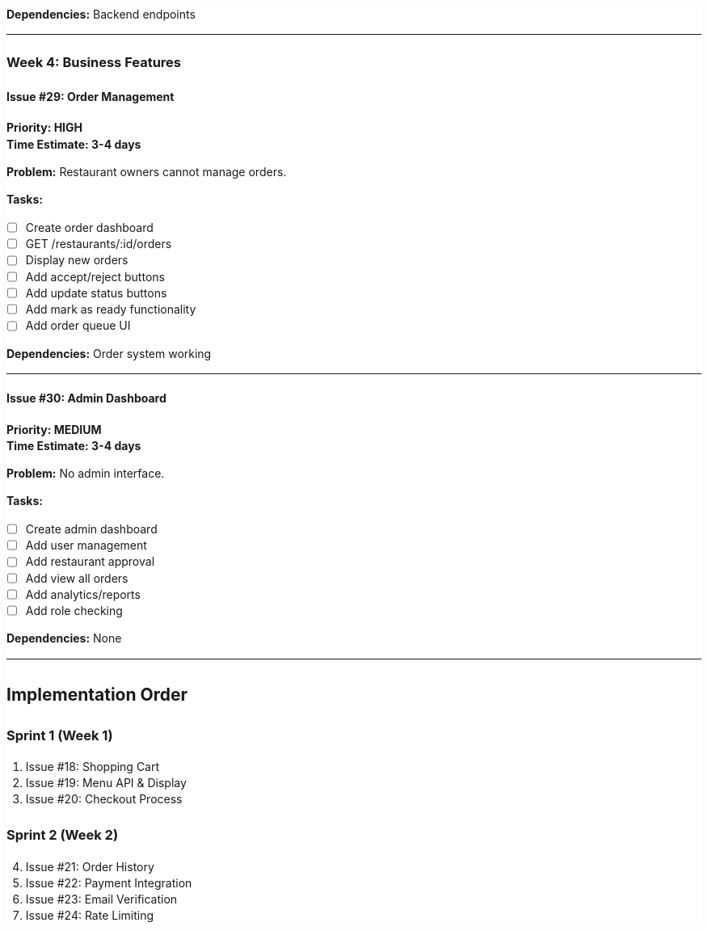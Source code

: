 **Dependencies:** Backend endpoints

---

### Week 4: Business Features

#### Issue #29: Order Management
**Priority: HIGH**  
**Time Estimate: 3-4 days**

**Problem:** Restaurant owners cannot manage orders.

**Tasks:**
- [ ] Create order dashboard
- [ ] GET /restaurants/:id/orders
- [ ] Display new orders
- [ ] Add accept/reject buttons
- [ ] Add update status buttons
- [ ] Add mark as ready functionality
- [ ] Add order queue UI

**Dependencies:** Order system working

---

#### Issue #30: Admin Dashboard
**Priority: MEDIUM**  
**Time Estimate: 3-4 days**

**Problem:** No admin interface.

**Tasks:**
- [ ] Create admin dashboard
- [ ] Add user management
- [ ] Add restaurant approval
- [ ] Add view all orders
- [ ] Add analytics/reports
- [ ] Add role checking

**Dependencies:** None

---

## Implementation Order

### Sprint 1 (Week 1)
1. Issue #18: Shopping Cart
2. Issue #19: Menu API & Display
3. Issue #20: Checkout Process

### Sprint 2 (Week 2)
4. Issue #21: Order History
5. Issue #22: Payment Integration
6. Issue #23: Email Verification
7. Issue #24: Rate Limiting
